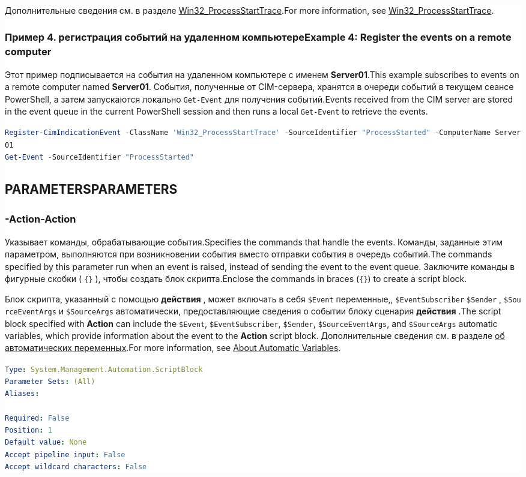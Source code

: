 <span data-ttu-id="08c18-128">Дополнительные сведения см. в разделе [Win32_ProcessStartTrace](/previous-versions/windows/desktop/krnlprov/win32-processstarttrace).</span><span class="sxs-lookup"><span data-stu-id="08c18-128">For more information, see [Win32_ProcessStartTrace](/previous-versions/windows/desktop/krnlprov/win32-processstarttrace).</span></span>

### <span data-ttu-id="08c18-129">Пример 4. регистрация событий на удаленном компьютере</span><span class="sxs-lookup"><span data-stu-id="08c18-129">Example 4: Register the events on a remote computer</span></span>

<span data-ttu-id="08c18-130">Этот пример подписывается на события на удаленном компьютере с именем **Server01**.</span><span class="sxs-lookup"><span data-stu-id="08c18-130">This example subscribes to events on a remote computer named **Server01**.</span></span> <span data-ttu-id="08c18-131">События, полученные от CIM-сервера, хранятся в очереди событий в текущем сеансе PowerShell, а затем запускаются локально `Get-Event` для получения событий.</span><span class="sxs-lookup"><span data-stu-id="08c18-131">Events received from the CIM server are stored in the event queue in the current PowerShell session and then runs a local `Get-Event` to retrieve the events.</span></span>

```powershell
Register-CimIndicationEvent -ClassName 'Win32_ProcessStartTrace' -SourceIdentifier "ProcessStarted" -ComputerName Server01
Get-Event -SourceIdentifier "ProcessStarted"
```

## <span data-ttu-id="08c18-132">PARAMETERS</span><span class="sxs-lookup"><span data-stu-id="08c18-132">PARAMETERS</span></span>

### <span data-ttu-id="08c18-133">-Action</span><span class="sxs-lookup"><span data-stu-id="08c18-133">-Action</span></span>

<span data-ttu-id="08c18-134">Указывает команды, обрабатывающие события.</span><span class="sxs-lookup"><span data-stu-id="08c18-134">Specifies the commands that handle the events.</span></span> <span data-ttu-id="08c18-135">Команды, заданные этим параметром, выполняются при возникновении события вместо отправки события в очередь событий.</span><span class="sxs-lookup"><span data-stu-id="08c18-135">The commands specified by this parameter run when an event is raised, instead of sending the event to the event queue.</span></span> <span data-ttu-id="08c18-136">Заключите команды в фигурные скобки ( `{}` ), чтобы создать блок скрипта.</span><span class="sxs-lookup"><span data-stu-id="08c18-136">Enclose the commands in braces (`{}`) to create a script block.</span></span>

<span data-ttu-id="08c18-137">Блок скрипта, указанный с помощью **действия** , может включать в себя `$Event` переменные,, `$EventSubscriber` `$Sender` , `$SourceEventArgs` и `$SourceArgs` автоматически, предоставляющие сведения о событии блоку сценария **действия** .</span><span class="sxs-lookup"><span data-stu-id="08c18-137">The script block specified with **Action** can include the `$Event`, `$EventSubscriber`, `$Sender`, `$SourceEventArgs`, and `$SourceArgs` automatic variables, which provide information about the event to the **Action** script block.</span></span> <span data-ttu-id="08c18-138">Дополнительные сведения см. в разделе [об автоматических переменных](../microsoft.powershell.core/about/about_automatic_variables.md).</span><span class="sxs-lookup"><span data-stu-id="08c18-138">For more information, see [About Automatic Variables](../microsoft.powershell.core/about/about_automatic_variables.md).</span></span>

```yaml
Type: System.Management.Automation.ScriptBlock
Parameter Sets: (All)
Aliases:

Required: False
Position: 1
Default value: None
Accept pipeline input: False
Accept wildcard characters: False
```
